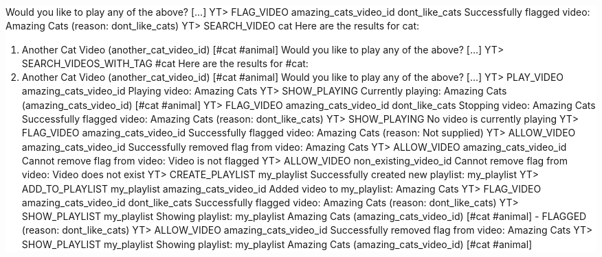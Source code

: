 Would you like to play any of the above? [...]
YT> FLAG_VIDEO amazing_cats_video_id dont_like_cats
Successfully flagged video: Amazing Cats (reason: dont_like_cats)
YT> SEARCH_VIDEO cat
Here are the results for cat:
1) Another Cat Video (another_cat_video_id) [#cat #animal]
Would you like to play any of the above? [...]
YT> SEARCH_VIDEOS_WITH_TAG #cat
Here are the results for #cat:
1) Another Cat Video (another_cat_video_id) [#cat #animal]
Would you like to play any of the above? [...]
YT> PLAY_VIDEO amazing_cats_video_id
Playing video: Amazing Cats
YT> SHOW_PLAYING
Currently playing: Amazing Cats (amazing_cats_video_id) [#cat #animal]
YT> FLAG_VIDEO amazing_cats_video_id dont_like_cats
Stopping video: Amazing Cats
Successfully flagged video: Amazing Cats (reason: dont_like_cats)
YT> SHOW_PLAYING
No video is currently playing
YT> FLAG_VIDEO amazing_cats_video_id
Successfully flagged video: Amazing Cats (reason: Not supplied)
YT> ALLOW_VIDEO amazing_cats_video_id
Successfully removed flag from video: Amazing Cats
YT> ALLOW_VIDEO amazing_cats_video_id
Cannot remove flag from video: Video is not flagged
YT> ALLOW_VIDEO non_existing_video_id
Cannot remove flag from video: Video does not exist
YT> CREATE_PLAYLIST my_playlist
Successfully created new playlist: my_playlist
YT> ADD_TO_PLAYLIST my_playlist amazing_cats_video_id
Added video to my_playlist: Amazing Cats
YT> FLAG_VIDEO amazing_cats_video_id dont_like_cats
Successfully flagged video: Amazing Cats (reason: dont_like_cats)
YT> SHOW_PLAYLIST my_playlist
Showing playlist: my_playlist
Amazing Cats (amazing_cats_video_id) [#cat #animal] - FLAGGED (reason:
dont_like_cats)
YT> ALLOW_VIDEO amazing_cats_video_id
Successfully removed flag from video: Amazing Cats
YT> SHOW_PLAYLIST my_playlist
Showing playlist: my_playlist
Amazing Cats (amazing_cats_video_id) [#cat #animal]
